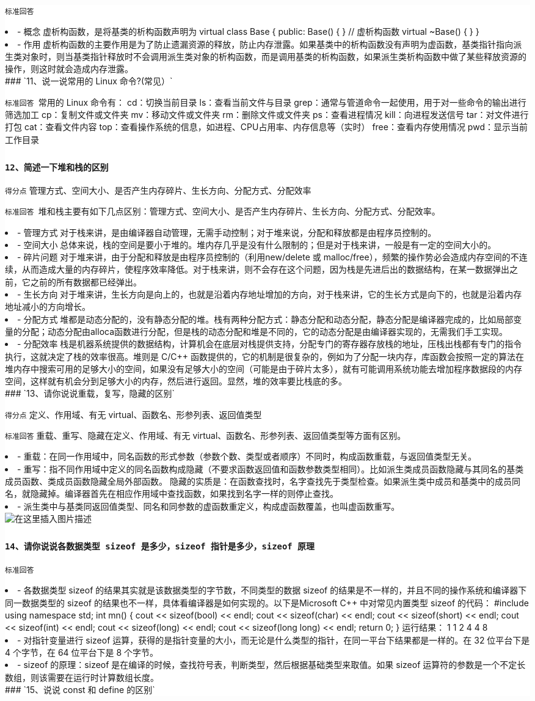 `标准回答 `
<li> 
  - 概念 虚析构函数，是将基类的析构函数声明为 virtual class Base { public: Base() { } // 虚析构函数 virtual ~Base() { } } </li><li> 
  - 作用 虚析构函数的主要作用是为了防止遗漏资源的释放，防止内存泄露。如果基类中的析构函数没有声明为虚函数，基类指针指向派生类对象时，则当基类指针释放时不会调用派生类对象的析构函数，而是调用基类的析构函数，如果派生类析构函数中做了某些释放资源的操作，则这时就会造成内存泄露。 </li>
### `11、说一说常用的 Linux 命令?(常见）`

`标准回答 `常用的 Linux 命令有： cd：切换当前目录 ls：查看当前文件与目录 grep：通常与管道命令一起使用，用于对一些命令的输出进行筛选加工 cp：复制文件或文件夹 mv：移动文件或文件夹 rm：删除文件或文件夹 ps：查看进程情况 kill：向进程发送信号 tar：对文件进行打包 cat：查看文件内容 top：查看操作系统的信息，如进程、CPU占用率、内存信息等（实时） free：查看内存使用情况 pwd：显示当前工作目录

### `12、简述一下堆和栈的区别`

`得分点` 管理方式、空间大小、是否产生内存碎片、生长方向、分配方式、分配效率

`标准回答 `堆和栈主要有如下几点区别：管理方式、空间大小、是否产生内存碎片、生长方向、分配方式、分配效率。
<li> 
  - 管理方式 对于栈来讲，是由编译器自动管理，无需手动控制；对于堆来说，分配和释放都是由程序员控制的。 </li><li> 
  - 空间大小 总体来说，栈的空间是要小于堆的。堆内存几乎是没有什么限制的；但是对于栈来讲，一般是有一定的空间大小的。 </li><li> 
  - 碎片问题 对于堆来讲，由于分配和释放是由程序员控制的（利用new/delete 或 malloc/free），频繁的操作势必会造成内存空间的不连续，从而造成大量的内存碎片，使程序效率降低。对于栈来讲，则不会存在这个问题，因为栈是先进后出的数据结构，在某一数据弹出之前，它之前的所有数据都已经弹出。 </li><li> 
  - 生长方向 对于堆来讲，生长方向是向上的，也就是沿着内存地址增加的方向，对于栈来讲，它的生长方式是向下的，也就是沿着内存地址减小的方向增长。 </li><li> 
  - 分配方式 堆都是动态分配的，没有静态分配的堆。栈有两种分配方式：静态分配和动态分配，静态分配是编译器完成的，比如局部变量的分配；动态分配由alloca函数进行分配，但是栈的动态分配和堆是不同的，它的动态分配是由编译器实现的，无需我们手工实现。 </li><li> 
  - 分配效率 栈是机器系统提供的数据结构，计算机会在底层对栈提供支持，分配专门的寄存器存放栈的地址，压栈出栈都有专门的指令执行，这就决定了栈的效率很高。堆则是 C/C++ 函数提供的，它的机制是很复杂的，例如为了分配一块内存，库函数会按照一定的算法在堆内存中搜索可用的足够大小的空间，如果没有足够大小的空间（可能是由于碎片太多），就有可能调用系统功能去增加程序数据段的内存空间，这样就有机会分到足够大小的内存，然后进行返回。显然，堆的效率要比栈底的多。 </li>
### `13、请你说说重载，复写，隐藏的区别`

`得分点` 定义、作用域、有无 virtual、函数名、形参列表、返回值类型

`标准回答` 重载、重写、隐藏在定义、作用域、有无 virtual、函数名、形参列表、返回值类型等方面有区别。
<li> 
  - 重载：在同一作用域中，同名函数的形式参数（参数个数、类型或者顺序）不同时，构成函数重载，与返回值类型无关。 </li><li> 
  - 重写：指不同作用域中定义的同名函数构成隐藏（不要求函数返回值和函数参数类型相同）。比如派生类成员函数隐藏与其同名的基类成员函数、类成员函数隐藏全局外部函数。 隐藏的实质是：在函数查找时，名字查找先于类型检查。如果派生类中成员和基类中的成员同名，就隐藏掉。编译器首先在相应作用域中查找函数，如果找到名字一样的则停止查找。 </li><li> 
  - 派生类中与基类同返回值类型、同名和同参数的虚函数重定义，构成虚函数覆盖，也叫虚函数重写。 </li>
<img src="https://img-blog.csdnimg.cn/27b99c370d97484184b7870f099b668b.png" alt="在这里插入图片描述">

### `14、请你说说各数据类型 sizeof 是多少，sizeof 指针是多少，sizeof 原理`

`标准回答 `
<li> 
  - 各数据类型 sizeof 的结果其实就是该数据类型的字节数，不同类型的数据 sizeof 的结果是不一样的，并且不同的操作系统和编译器下同一数据类型的 sizeof 的结果也不一样，具体看编译器是如何实现的。以下是Microsoft C++ 中对常见内置类型 sizeof 的代码： #include using namespace std; int mn() { cout &lt;&lt; sizeof(bool) &lt;&lt; endl; cout &lt;&lt; sizeof(char) &lt;&lt; endl; cout &lt;&lt; sizeof(short) &lt;&lt; endl; cout &lt;&lt; sizeof(int) &lt;&lt; endl; cout &lt;&lt; sizeof(long) &lt;&lt; endl; cout &lt;&lt; sizeof(long long) &lt;&lt; endl; return 0; } 运行结果： 1 1 2 4 4 8 </li><li> 
  - 对指针变量进行 sizeof 运算，获得的是指针变量的大小，而无论是什么类型的指针，在同一平台下结果都是一样的。在 32 位平台下是 4 个字节，在 64 位平台下是 8 个字节。 </li><li> 
  - sizeof 的原理：sizeof 是在编译的时候，查找符号表，判断类型，然后根据基础类型来取值。如果 sizeof 运算符的参数是一个不定长数组，则该需要在运行时计算数组长度。 </li>
### `15、说说 const 和 define 的区别`
